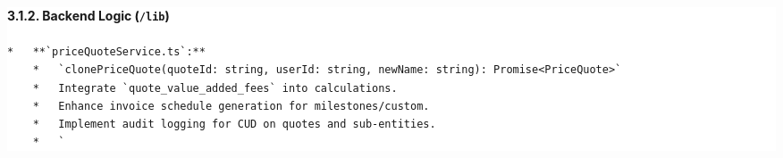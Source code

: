 #### 3.1.2. Backend Logic (`/lib`)
    *   **`priceQuoteService.ts`:**
        *   `clonePriceQuote(quoteId: string, userId: string, newName: string): Promise<PriceQuote>`
        *   Integrate `quote_value_added_fees` into calculations.
        *   Enhance invoice schedule generation for milestones/custom.
        *   Implement audit logging for CUD on quotes and sub-entities.
        *   `